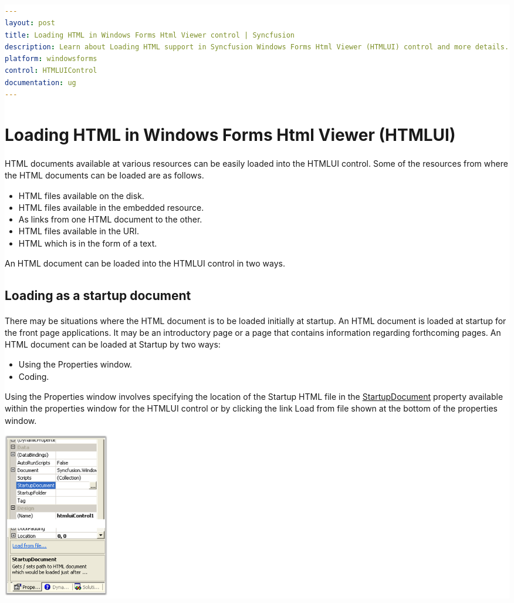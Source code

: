 ```yaml
---
layout: post
title: Loading HTML in Windows Forms Html Viewer control | Syncfusion
description: Learn about Loading HTML support in Syncfusion Windows Forms Html Viewer (HTMLUI) control and more details.
platform: windowsforms
control: HTMLUIControl
documentation: ug
---
```


# Loading HTML in Windows Forms Html Viewer (HTMLUI)

HTML documents available at various resources can be easily loaded into the HTMLUI control. Some of the resources from where the HTML documents can be loaded are as follows.



* HTML files available on the disk.
* HTML files available in the embedded resource.
* As links from one HTML document to the other.
* HTML files available in the URI.
* HTML which is in the form of a text.



An HTML document can be loaded into the HTMLUI control in two ways.

## Loading as a startup document

There may be situations where the HTML document is to be loaded initially at startup. An HTML document is loaded at startup for the front page applications. It may be an introductory page or a page that contains information regarding forthcoming pages. An HTML document can be loaded at Startup by two ways:

* Using the Properties window.
* Coding.



Using the Properties window involves specifying the location of the Startup HTML file in the [StartupDocument](https://help.syncfusion.com/cr/windowsforms/Syncfusion.Windows.Forms.HTMLUI.HTMLUIControl.html#Syncfusion_Windows_Forms_HTMLUI_HTMLUIControl_StartupDocument) property available within the properties window for the HTMLUI control or by clicking the link Load from file shown at the bottom of the properties window.

![Windows Forms Html Viewer set the location of startup html file](loading-html_images/windows-forms-html-viewer-startup-html-file.png)
